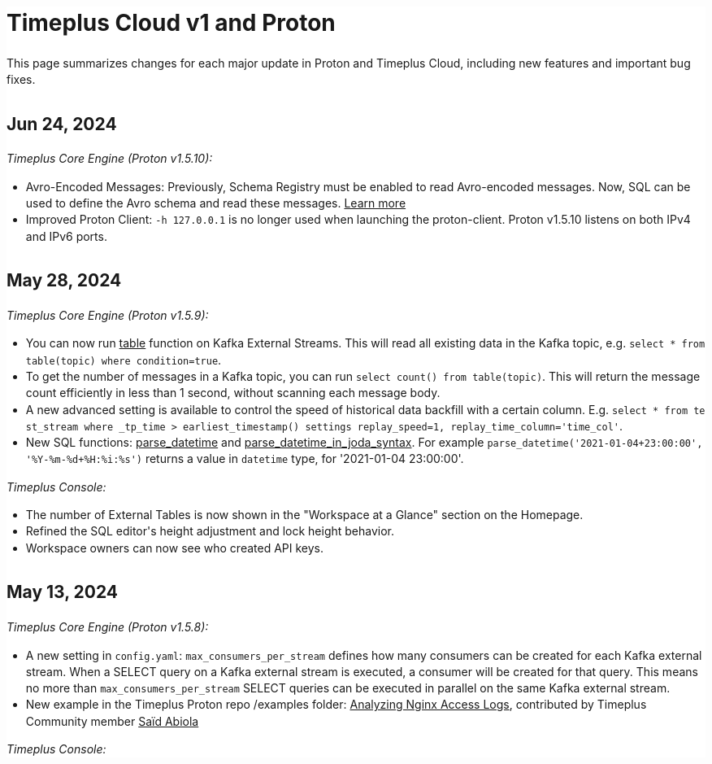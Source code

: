 # Timeplus Cloud v1 and Proton

This page summarizes changes for each major update in Proton and Timeplus Cloud, including new features and important bug fixes.

## Jun 24, 2024

*Timeplus Core Engine (Proton v1.5.10):*
  * Avro-Encoded Messages: Previously, Schema Registry must be enabled to read Avro-encoded messages. Now, SQL can be used to define the Avro schema and read these messages. [Learn more](/proton-format-schema)
  * Improved Proton Client: `-h 127.0.0.1` is no longer used when launching the proton-client. Proton v1.5.10 listens on both IPv4 and IPv6 ports.

## May 28, 2024

*Timeplus Core Engine (Proton v1.5.9):*
  * You can now run [table](/functions_for_streaming#table) function on Kafka External Streams. This will read all existing data in the Kafka topic, e.g. `select * from table(topic) where condition=true`.
  * To get the number of messages in a Kafka topic, you can run `select count() from table(topic)`. This will return the message count efficiently in less than 1 second, without scanning each message body.
  * A new advanced setting is available to control the speed of historical data backfill with a certain column. E.g. `select * from test_stream where _tp_time > earliest_timestamp() settings replay_speed=1, replay_time_column='time_col'`.
  * New SQL functions: [parse_datetime](/functions_for_datetime#parse_datetime) and [parse_datetime_in_joda_syntax](/functions_for_datetime#parse_datetime_in_joda_syntax). For example `parse_datetime('2021-01-04+23:00:00', '%Y-%m-%d+%H:%i:%s')` returns a value in `datetime` type, for '2021-01-04 23:00:00'.

*Timeplus Console:*
  * The number of External Tables is now shown in the "Workspace at a Glance" section on the Homepage.
  * Refined the SQL editor's height adjustment and lock height behavior.
  * Workspace owners can now see who created API keys.

## May 13, 2024

_Timeplus Core Engine (Proton v1.5.8):_

- A new setting in `config.yaml`: `max_consumers_per_stream` defines how many consumers can be created for each Kafka external stream. When a SELECT query on a Kafka external stream is executed, a consumer will be created for that query. This means no more than `max_consumers_per_stream` SELECT queries can be executed in parallel on the same Kafka external stream.
- New example in the Timeplus Proton repo /examples folder: [Analyzing Nginx Access Logs](https://github.com/timeplus-io/proton/tree/develop/examples/nginx-access-logs-streaming), contributed by Timeplus Community member [Saïd Abiola](https://github.com/ayewo)

_Timeplus Console:_
